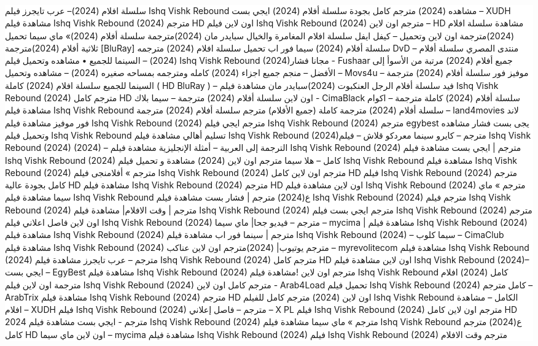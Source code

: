 سلسلة افلام (2024)– عرب تايجرز
فيلم Ishq Vishk Rebound مشاهده (2024) مترجم كامل بجودة
سلسلة أفلام (2024) ايجي بست – XUDH
مشاهدة فيلم Ishq Vishk Rebound (2024) مترجم HD اون لاين
فيلم Ishq Vishk Rebound (2024) مترجم اون لاين – HD
مشاهدة سلسلة افلام (2024)مترجمة اون لاين وتحميل – كيفل ايفل
سلسلة افلام المغامرة والخيال سبايدر مان (2024)مترجمة
سلسلة أفلام (2024)» ماي سيما
تحميل ثلاثية أفلام (2024)مترجمة [BluRay]
سلسلة أفلام (2024) سيما فور اب
تحميل سلسلة افلام (2024) مترجمه DvD – منتدى المصري
سلسلة أفلام (2024) – السينما للجميع
• مشاهده وتحميل فيلم Ishq Vishk Rebound (2024)مجانا فشار - Fushaar
جميع أفلام (2024) مرتبة من الأسوأ إلى الأفضل – منجم
جميع اجزاء (2024) كامله ومترجمه بمساحه صغيره
(2024) – مشاهده وتحميل – Movs4u موفيز فور
سلسلة أفلام (2024) مترجمة – السينما للجميع
سلسلة افلام (2024) كاملة ( HD BluRay ) – فيد
سلسلة أفلام الرجل العنكبوت (2024)سبايدر مان
مشاهدة فيلم Ishq Vishk Rebound (2024) مترجم كامل HD اون لاين
سلسلة أفلام (2024) مترجمة – سيما بلاك - CimaBlack
سلسلة أفلام (2024) كاملة مترجمة – اكوام
مشاهدة فيلم Ishq Vishk Rebound سلسلة أفلام (2024) مترجمة كاملة (جميع الأفلام) مترجم
سلسلة أفلام (2024) مترجمة – land4movies لاند فور موفيز
مشاهدة فيلم Ishq Vishk Rebound (2024) مترجم ايجي
فيلم Ishq Vishk Rebound (2024) مترجم egybest يجى بست فشار
مشاهده وتحميل فيلم Ishq Vishk Rebound تسليم أهالي
مشاهدة فيلم Ishq Vishk Rebound (2024)مترجم – كايرو سينما
معردكو قلاش – فيلم Ishq Vishk Rebound (2024) (2024) – الترجمة إلى العربية – أمثلة الإنجليزية
مشاهدة فيلم Ishq Vishk Rebound (2024) مترجم | ايجي بست
مشاهدة فيلم Ishq Vishk Rebound (2024) كامل – هلا سيما
مترجم اون لاين (2024) مشاهدة و تحميل فيلم Ishq Vishk Rebound
مشاهدة فيلم Ishq Vishk Rebound (2024) مترجم » أفلامنجى
فيلم Ishq Vishk Rebound (2024) مترجم اون لاين كامل HD
فيلم Ishq Vishk Rebound (2024) مترجم كامل بجودة عالية HD
مشاهدة فيلم Ishq Vishk Rebound (2024) مترجم HD اون لاين
مشاهدة فيلم Ishq Vishk Rebound (2024) مترجم » ماي سيما
مشاهدة فيلم Ishq Vishk Rebound ع(2024) مترجم | فشار بست
مشاهدة فيلم Ishq Vishk Rebound (2024) مترجم
فيلم Ishq Vishk Rebound (2024) مترجم | وقت الافلام|
مشاهدة فيلم Ishq Vishk Rebound (2024) مترجم ايجي بست
فيلم Ishq Vishk Rebound (2024) مترجم اون لاين فاصل اعلاني
فيلم Ishq Vishk Rebound (2024) مترجم – فيديو جحا|
ماي سيما – mycima | مشاهدة فيلم Ishq Vishk Rebound (2024)
مشاهدة فيلم Ishq Vishk Rebound (2024) مترجم | سينما فور اب
مشاهدة فيلم Ishq Vishk Rebound (2024) – سيما كلوب – CimaClub
مشاهدة فيلم Ishq Vishk Rebound (2024) مترجم يوتيوب|
(2024)مترجم اون لاين عناكب – myrevolitecom
مشاهدة فيلم Ishq Vishk Rebound (2024) مترجم – عرب تايجرز
مشاهدة فيلم Ishq Vishk Rebound (2024) مترجم كامل HD اون لاين
مشاهدة فيلم Ishq Vishk Rebound (2024)– ايجي بست – EgyBest
مشاهدة فيلم Ishq Vishk Rebound (2024) مترجم اون لاين
!مشاهدة فيلم Ishq Vishk Rebound كامل (2024) افلام مترجمة اون لاين
فيلم Ishq Vishk Rebound (2024) مترجم كامل اون لاين - Arab4Load
تحميل فيلم Ishq Vishk Rebound (2024) كامل مترجم – ArabTrix
مشاهدة فيلم Ishq Vishk Rebound (2024) مترجم HD اون لاين
(2024) مترجم كامل للفيلم Ishq Vishk Rebound الكامل – مشاهدة افلام
– XUDH
فيلم Ishq Vishk Rebound (2024) مترجم – فاصل إعلاني – X PL
فيلم Ishq Vishk Rebound (2024) مترجم اون لاين كامل HD 2024 مترجم - ايجي بست
مشاهدة فيلم Ishq Vishk Rebound (2024) مترجم » ماي سيما
مشاهدة فيلم Ishq Vishk Rebound ع(2024) مترجم كامل HD اون لاين
ماي سيما – mycima مشاهدة فيلم Ishq Vishk Rebound (2024)
فيلم Ishq Vishk Rebound (2024) مترجم وقت الافلام